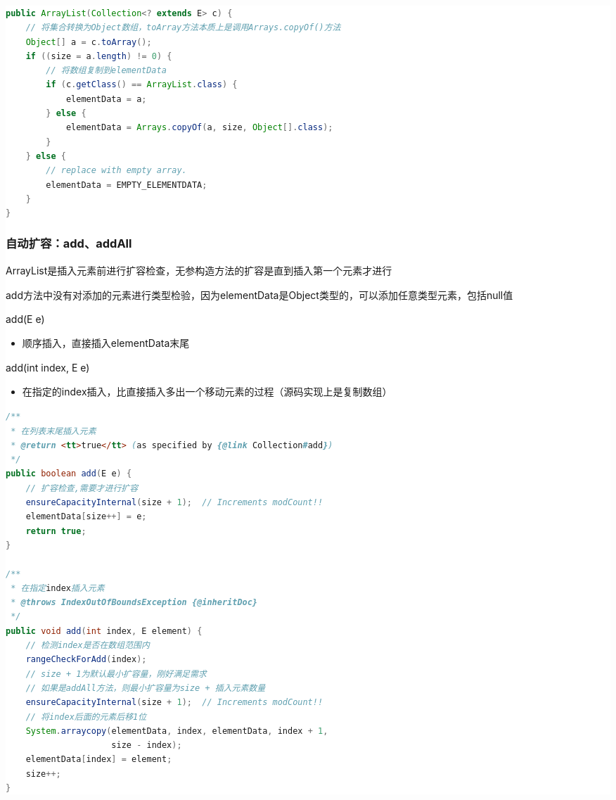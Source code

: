```java
public ArrayList(Collection<? extends E> c) {
    // 将集合转换为Object数组，toArray方法本质上是调用Arrays.copyOf()方法
    Object[] a = c.toArray();
    if ((size = a.length) != 0) {
        // 将数组复制到elementData
        if (c.getClass() == ArrayList.class) {
            elementData = a;
        } else {
            elementData = Arrays.copyOf(a, size, Object[].class);
        }
    } else {
        // replace with empty array.
        elementData = EMPTY_ELEMENTDATA;
    }
}
```

### 自动扩容：add、addAll

ArrayList是插入元素前进行扩容检查，无参构造方法的扩容是直到插入第一个元素才进行

add方法中没有对添加的元素进行类型检验，因为elementData是Object类型的，可以添加任意类型元素，包括null值

add(E e)

- 顺序插入，直接插入elementData末尾

add(int index, E e)

- 在指定的index插入，比直接插入多出一个移动元素的过程（源码实现上是复制数组）

```java
/**
 * 在列表末尾插入元素
 * @return <tt>true</tt> (as specified by {@link Collection#add})
 */
public boolean add(E e) {
    // 扩容检查,需要才进行扩容
    ensureCapacityInternal(size + 1);  // Increments modCount!!
    elementData[size++] = e;
    return true;
}

/**
 * 在指定index插入元素
 * @throws IndexOutOfBoundsException {@inheritDoc}
 */
public void add(int index, E element) {
    // 检测index是否在数组范围内
    rangeCheckForAdd(index);
    // size + 1为默认最小扩容量，刚好满足需求
    // 如果是addAll方法，则最小扩容量为size + 插入元素数量
    ensureCapacityInternal(size + 1);  // Increments modCount!!
    // 将index后面的元素后移1位
    System.arraycopy(elementData, index, elementData, index + 1,
                     size - index);
    elementData[index] = element;
    size++;
}
```
